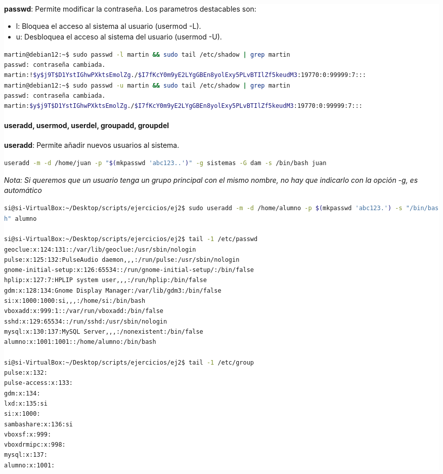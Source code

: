 **passwd**: Permite modificar la contraseña. Los parametros destacables son:

- l: Bloquea el acceso al sistema al usuario (usermod -L).
- u: Desbloquea el acceso al sistema del usuario (usermod -U).

```bash
martin@debian12:~$ sudo passwd -l martin && sudo tail /etc/shadow | grep martin
passwd: contraseña cambiada.
martin:!$y$j9T$D1YstIGhwPXktsEmolZg./$I7fKcY0m9yE2LYgGBEn8yolExy5PLvBTIlZf5keudM3:19770:0:99999:7:::
martin@debian12:~$ sudo passwd -u martin && sudo tail /etc/shadow | grep martin
passwd: contraseña cambiada.
martin:$y$j9T$D1YstIGhwPXktsEmolZg./$I7fKcY0m9yE2LYgGBEn8yolExy5PLvBTIlZf5keudM3:19770:0:99999:7:::
```

#### useradd, usermod, userdel, groupadd, groupdel

**useradd**: Permite añadir nuevos usuarios al sistema.

```bash
useradd -m -d /home/juan -p "$(mkpasswd 'abc123..')" -g sistemas -G dam -s /bin/bash juan
```

_*Nota: Si queremos que un usuario tenga un grupo principal con el mismo nombre, no hay que indicarlo con la opción -g, es automático*_

```bash
si@si-VirtualBox:~/Desktop/scripts/ejercicios/ej2$ sudo useradd -m -d /home/alumno -p $(mkpasswd 'abc123.') -s "/bin/bash" alumno

si@si-VirtualBox:~/Desktop/scripts/ejercicios/ej2$ tail -1 /etc/passwd
geoclue:x:124:131::/var/lib/geoclue:/usr/sbin/nologin
pulse:x:125:132:PulseAudio daemon,,,:/run/pulse:/usr/sbin/nologin
gnome-initial-setup:x:126:65534::/run/gnome-initial-setup/:/bin/false
hplip:x:127:7:HPLIP system user,,,:/run/hplip:/bin/false
gdm:x:128:134:Gnome Display Manager:/var/lib/gdm3:/bin/false
si:x:1000:1000:si,,,:/home/si:/bin/bash
vboxadd:x:999:1::/var/run/vboxadd:/bin/false
sshd:x:129:65534::/run/sshd:/usr/sbin/nologin
mysql:x:130:137:MySQL Server,,,:/nonexistent:/bin/false
alumno:x:1001:1001::/home/alumno:/bin/bash

si@si-VirtualBox:~/Desktop/scripts/ejercicios/ej2$ tail -1 /etc/group
pulse:x:132:
pulse-access:x:133:
gdm:x:134:
lxd:x:135:si
si:x:1000:
sambashare:x:136:si
vboxsf:x:999:
vboxdrmipc:x:998:
mysql:x:137:
alumno:x:1001:
```
